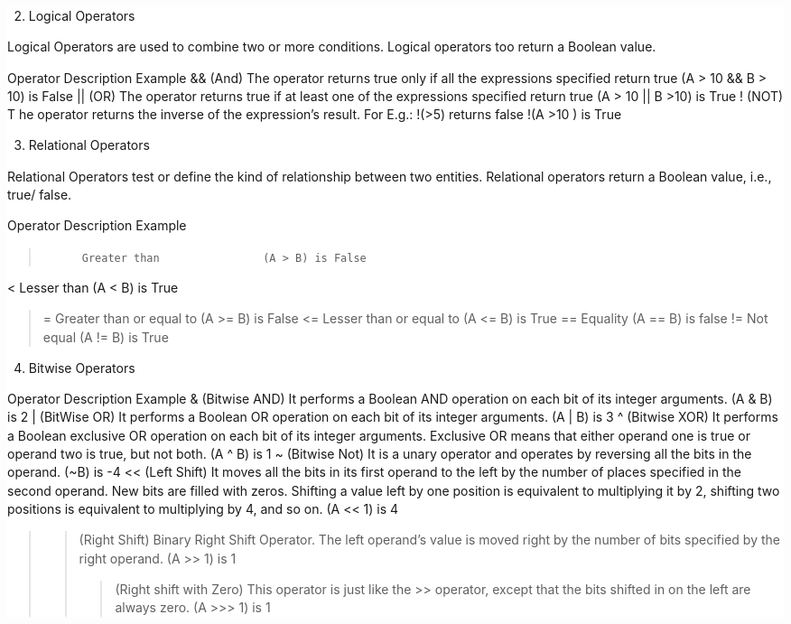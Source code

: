 2) Logical Operators

Logical Operators are used to combine two or more conditions. Logical operators too return a Boolean value.

Operator	Description	                                                                                Example
&& (And)	The operator returns true only if all the expressions specified return true	                (A > 10 && B > 10) is False
|| (OR)	    The operator returns true if at least one of the expressions specified return true	        (A > 10 || B >10) is True
! (NOT)	T   he operator returns the inverse of the expression’s result. For E.g.: !(>5) returns false	!(A >10 ) is True

3) Relational Operators

Relational Operators test or define the kind of relationship between two entities. Relational operators return a Boolean value, i.e., true/ false.

Operator	Description	                Example
>	        Greater than	            (A > B) is False
<	        Lesser than	                (A < B) is True
>=	        Greater than or equal to	(A >= B) is False
<=	        Lesser than or equal to	    (A <= B) is True
==	        Equality	                (A == B) is false
!=	        Not equal	                (A != B) is True

4) Bitwise Operators

Operator                    Description	                                                                                                                                                                                                                                                                                                        Example
& (Bitwise AND)	            It performs a Boolean AND operation on each bit of its integer arguments.	                                                                                                                                                                                                                                        (A & B) is 2
| (BitWise OR)	            It performs a Boolean OR operation on each bit of its integer arguments.	                                                                                                                                                                                                                                        (A | B) is 3
^ (Bitwise XOR)	            It performs a Boolean exclusive OR operation on each bit of its integer arguments. Exclusive OR means that either operand one is true or operand two is true, but not both.                                                                                                                                        	(A ^ B) is 1
~ (Bitwise Not)	            It is a unary operator and operates by reversing all the bits in the operand.                                                                                                                                                                                                                                       (~B) is -4
<< (Left Shift)	            It moves all the bits in its first operand to the left by the number of places specified in the second operand. New bits are filled with zeros. Shifting a value left by one position is equivalent to multiplying it by 2, shifting two positions is equivalent to multiplying by 4, and so on.                   	(A << 1) is 4
>> (Right Shift)	        Binary Right Shift Operator. The left operand’s value is moved right by the number of bits specified by the right operand.	                                                                                                                                                                                       (A >> 1) is 1
>>> (Right shift with Zero)	This operator is just like the >> operator, except that the bits shifted in on the left are always zero.	                                                                                                                                                                                                         (A >>> 1) is 1
